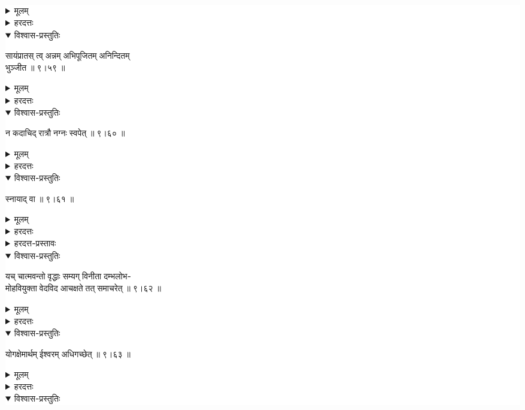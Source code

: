 <details><summary>मूलम्</summary></details>

<details><summary>हरदत्तः</summary></details>



<details open><summary>विश्वास-प्रस्तुतिः</summary>

सायंप्रातस् त्व् अन्नम् अभिपूजितम् अनिन्दितम्  
भुञ्जीत ॥ ९।५९ ॥
</details>

<details><summary>मूलम्</summary></details>

<details><summary>हरदत्तः</summary></details>



<details open><summary>विश्वास-प्रस्तुतिः</summary>

न कदाचिद् रात्रौ नग्नः स्वपेत् ॥ ९।६० ॥
</details>

<details><summary>मूलम्</summary></details>

<details><summary>हरदत्तः</summary></details>



<details open><summary>विश्वास-प्रस्तुतिः</summary>

स्नायाद् वा ॥ ९।६१ ॥
</details>

<details><summary>मूलम्</summary></details>

<details><summary>हरदत्तः</summary></details>



<details><summary>हरदत्त-प्रस्तावः</summary></details>

<details open><summary>विश्वास-प्रस्तुतिः</summary>

यच् चात्मवन्तो वृद्धाः सम्यग् विनीता दम्भलोभ-  
मोहवियुक्ता वेदविद आचक्षते तत् समाचरेत् ॥ ९।६२ ॥
</details>

<details><summary>मूलम्</summary></details>

<details><summary>हरदत्तः</summary></details>



<details open><summary>विश्वास-प्रस्तुतिः</summary>

योगक्षेमार्थम् ईश्वरम् अधिगच्छेत् ॥ ९।६३ ॥
</details>

<details><summary>मूलम्</summary></details>

<details><summary>हरदत्तः</summary></details>



<details open><summary>विश्वास-प्रस्तुतिः</summary>
